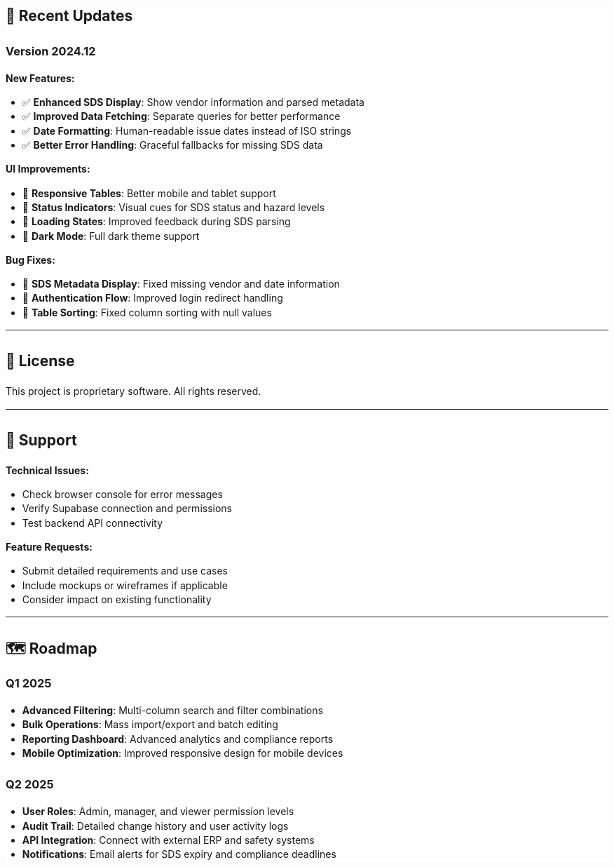 
## 🔄 Recent Updates

### Version 2024.12

**New Features:**

- ✅ **Enhanced SDS Display**: Show vendor information and parsed metadata
- ✅ **Improved Data Fetching**: Separate queries for better performance
- ✅ **Date Formatting**: Human-readable issue dates instead of ISO strings
- ✅ **Better Error Handling**: Graceful fallbacks for missing SDS data

**UI Improvements:**

- 🎨 **Responsive Tables**: Better mobile and tablet support
- 🎨 **Status Indicators**: Visual cues for SDS status and hazard levels
- 🎨 **Loading States**: Improved feedback during SDS parsing
- 🎨 **Dark Mode**: Full dark theme support

**Bug Fixes:**

- 🔧 **SDS Metadata Display**: Fixed missing vendor and date information
- 🔧 **Authentication Flow**: Improved login redirect handling
- 🔧 **Table Sorting**: Fixed column sorting with null values

---

## 📄 License

This project is proprietary software. All rights reserved.

---

## 👥 Support

**Technical Issues:**

- Check browser console for error messages
- Verify Supabase connection and permissions
- Test backend API connectivity

**Feature Requests:**

- Submit detailed requirements and use cases
- Include mockups or wireframes if applicable
- Consider impact on existing functionality

---

## 🗺️ Roadmap

### Q1 2025

- **Advanced Filtering**: Multi-column search and filter combinations
- **Bulk Operations**: Mass import/export and batch editing
- **Reporting Dashboard**: Advanced analytics and compliance reports
- **Mobile Optimization**: Improved responsive design for mobile devices

### Q2 2025

- **User Roles**: Admin, manager, and viewer permission levels
- **Audit Trail**: Detailed change history and user activity logs
- **API Integration**: Connect with external ERP and safety systems
- **Notifications**: Email alerts for SDS expiry and compliance deadlines

